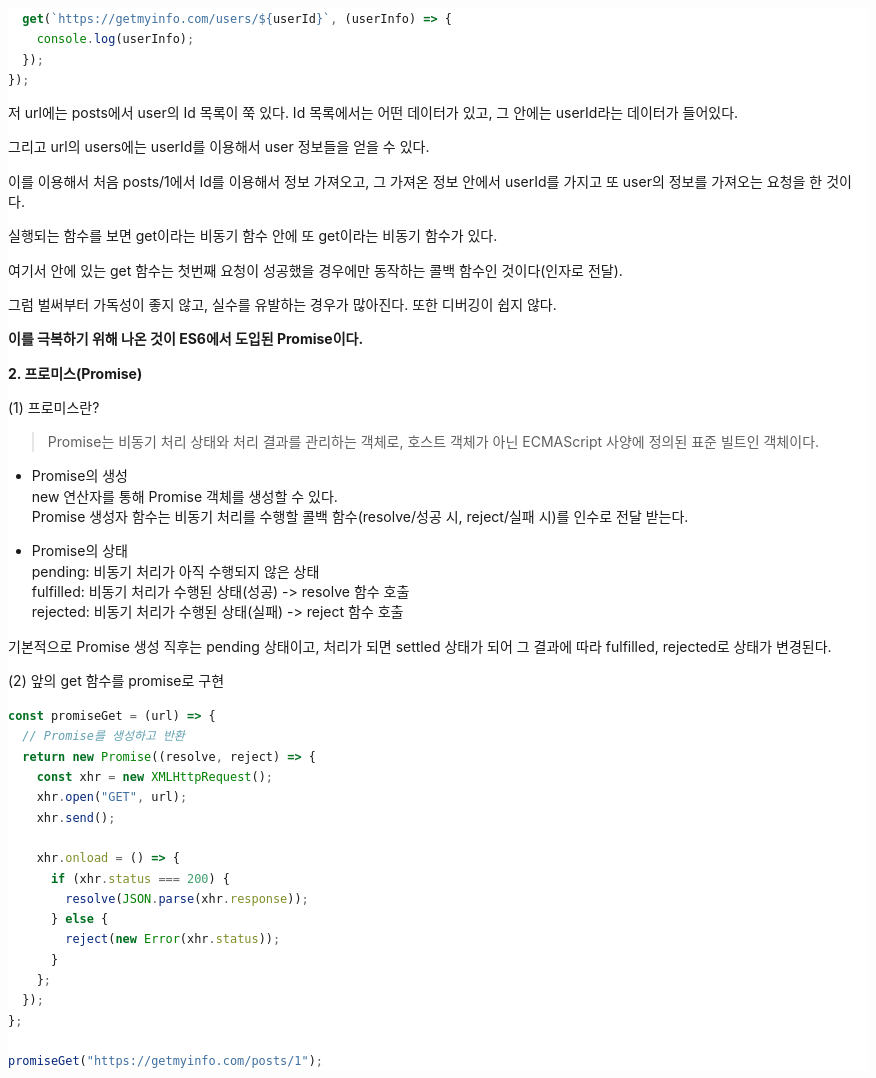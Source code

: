 ```jsx
  get(`https://getmyinfo.com/users/${userId}`, (userInfo) => {
    console.log(userInfo);
  });
});
```

저 url에는 posts에서 user의 Id 목록이 쭉 있다.
Id 목록에서는 어떤 데이터가 있고, 그 안에는 userId라는 데이터가 들어있다.

그리고 url의 users에는 userId를 이용해서 user 정보들을 얻을 수 있다.

이를 이용해서 처음 posts/1에서 Id를 이용해서 정보 가져오고, 그 가져온 정보 안에서 userId를 가지고 또 user의 정보를 가져오는 요청을 한 것이다.

실행되는 함수를 보면 get이라는 비동기 함수 안에 또 get이라는 비동기 함수가 있다.

여기서 안에 있는 get 함수는 첫번째 요청이 성공했을 경우에만 동작하는 콜백 함수인 것이다(인자로 전달).

그럼 벌써부터 가독성이 좋지 않고, 실수를 유발하는 경우가 많아진다.
또한 디버깅이 쉽지 않다.

**이를 극복하기 위해 나온 것이 ES6에서 도입된 Promise이다.**

**2. 프로미스(Promise)**

(1) 프로미스란?

> Promise는 비동기 처리 상태와 처리 결과를 관리하는 객체로, 호스트 객체가 아닌 ECMAScript 사양에 정의된 표준 빌트인 객체이다.

- Promise의 생성
  <br>new 연산자를 통해 Promise 객체를 생성할 수 있다.
  <br>Promise 생성자 함수는 비동기 처리를 수행할 콜백 함수(resolve/성공 시, reject/실패 시)를 인수로 전달 받는다.

- Promise의 상태
  <br>pending: 비동기 처리가 아직 수행되지 않은 상태
  <br>fulfilled: 비동기 처리가 수행된 상태(성공) -> resolve 함수 호출
  <br>rejected: 비동기 처리가 수행된 상태(실패) -> reject 함수 호출

기본적으로 Promise 생성 직후는 pending 상태이고, 처리가 되면 settled 상태가 되어 그 결과에 따라 fulfilled, rejected로 상태가 변경된다.

(2) 앞의 get 함수를 promise로 구현

```jsx
const promiseGet = (url) => {
  // Promise를 생성하고 반환
  return new Promise((resolve, reject) => {
    const xhr = new XMLHttpRequest();
    xhr.open("GET", url);
    xhr.send();

    xhr.onload = () => {
      if (xhr.status === 200) {
        resolve(JSON.parse(xhr.response));
      } else {
        reject(new Error(xhr.status));
      }
    };
  });
};

promiseGet("https://getmyinfo.com/posts/1");
```
